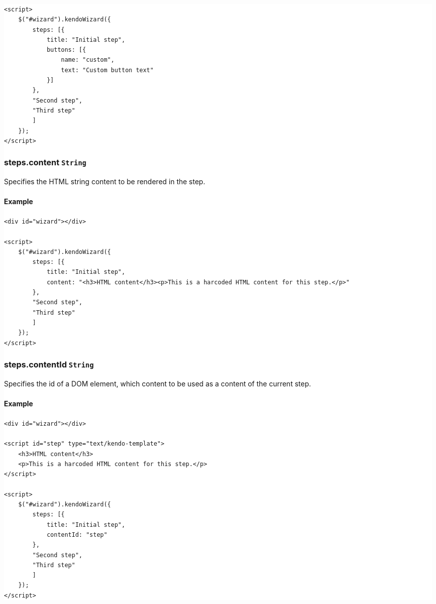 	<script>
        $("#wizard").kendoWizard({
            steps: [{
                title: "Initial step",
                buttons: [{
                    name: "custom",
                    text: "Custom button text"
                }]
            },
            "Second step",
            "Third step"
            ]
        });
	</script>

### steps.content `String`

Specifies the HTML string content to be rendered in the step.

#### Example

	<div id="wizard"></div>

	<script>
        $("#wizard").kendoWizard({
            steps: [{
                title: "Initial step",
                content: "<h3>HTML content</h3><p>This is a harcoded HTML content for this step.</p>"
            },
            "Second step",
            "Third step"
            ]
        });
	</script>

### steps.contentId `String`

Specifies the id of a DOM element, which content to be used as a content of the current step.

#### Example

	<div id="wizard"></div>

    <script id="step" type="text/kendo-template">
        <h3>HTML content</h3>
        <p>This is a harcoded HTML content for this step.</p>
    </script>

	<script>
        $("#wizard").kendoWizard({
            steps: [{
                title: "Initial step",
                contentId: "step"
            },
            "Second step",
            "Third step"
            ]
        });
	</script>
